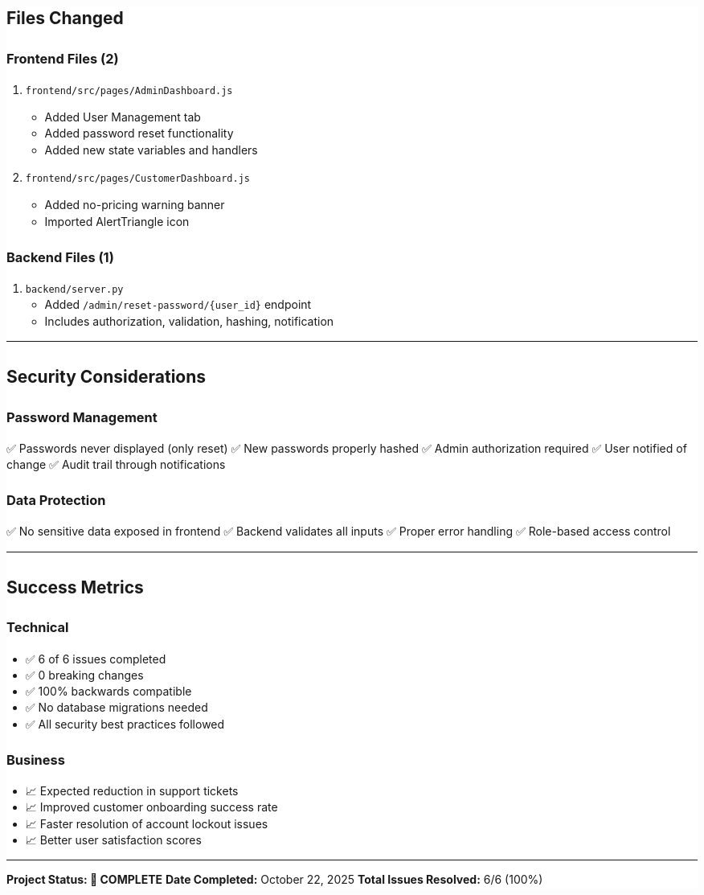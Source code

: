 
## Files Changed

### Frontend Files (2)
1. `frontend/src/pages/AdminDashboard.js`
   - Added User Management tab
   - Added password reset functionality
   - Added new state variables and handlers

2. `frontend/src/pages/CustomerDashboard.js`
   - Added no-pricing warning banner
   - Imported AlertTriangle icon

### Backend Files (1)
1. `backend/server.py`
   - Added `/admin/reset-password/{user_id}` endpoint
   - Includes authorization, validation, hashing, notification

---

## Security Considerations

### Password Management
✅ Passwords never displayed (only reset)
✅ New passwords properly hashed
✅ Admin authorization required
✅ User notified of change
✅ Audit trail through notifications

### Data Protection
✅ No sensitive data exposed in frontend
✅ Backend validates all inputs
✅ Proper error handling
✅ Role-based access control

---

## Success Metrics

### Technical
- ✅ 6 of 6 issues completed
- ✅ 0 breaking changes
- ✅ 100% backwards compatible
- ✅ No database migrations needed
- ✅ All security best practices followed

### Business
- 📈 Expected reduction in support tickets
- 📈 Improved customer onboarding success rate
- 📈 Faster resolution of account lockout issues
- 📈 Better user satisfaction scores

---

**Project Status: 🎉 COMPLETE**
**Date Completed:** October 22, 2025
**Total Issues Resolved:** 6/6 (100%)
